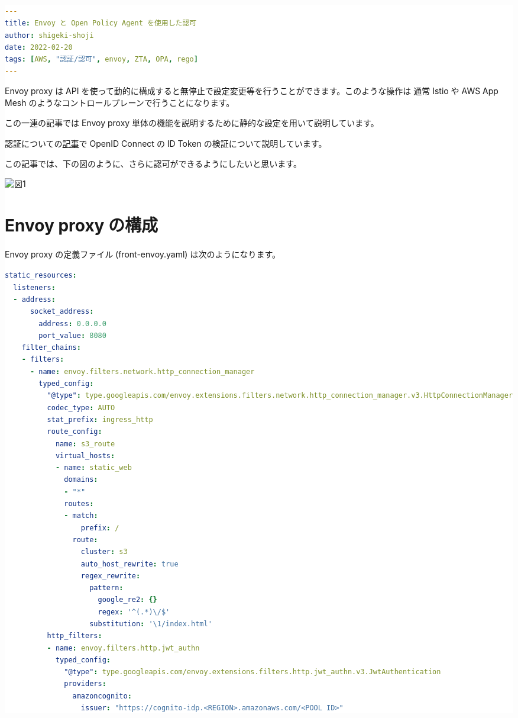 ```yaml
---
title: Envoy と Open Policy Agent を使用した認可 
author: shigeki-shoji
date: 2022-02-20
tags: [AWS, "認証/認可", envoy, ZTA, OPA, rego]
---
```


Envoy proxy は API を使って動的に構成すると無停止で設定変更等を行うことができます。このような操作は 通常 Istio や AWS App Mesh のようなコントロールプレーンで行うことになります。

この一連の記事では Envoy proxy 単体の機能を説明するために静的な設定を用いて説明しています。

認証についての[記事](https://developer.mamezou-tech.com/blogs/2022/02/20/envoy-authn/)で OpenID Connect の ID Token の検証について説明しています。

この記事では、下の図のように、さらに認可ができるようにしたいと思います。

![図1](https://github.com/takesection-sandbox/envoyproxy-examples/raw/main/image/jwt-authz.png)

# Envoy proxy の構成

Envoy proxy の定義ファイル (front-envoy.yaml) は次のようになります。

```yaml
static_resources:
  listeners:
  - address:
      socket_address:
        address: 0.0.0.0
        port_value: 8080
    filter_chains:
    - filters:
      - name: envoy.filters.network.http_connection_manager
        typed_config:
          "@type": type.googleapis.com/envoy.extensions.filters.network.http_connection_manager.v3.HttpConnectionManager
          codec_type: AUTO 
          stat_prefix: ingress_http
          route_config:
            name: s3_route
            virtual_hosts:
            - name: static_web
              domains:
              - "*"
              routes:
              - match:
                  prefix: /
                route:
                  cluster: s3
                  auto_host_rewrite: true
                  regex_rewrite:
                    pattern:
                      google_re2: {}
                      regex: '^(.*)\/$'
                    substitution: '\1/index.html'
          http_filters:
          - name: envoy.filters.http.jwt_authn
            typed_config:
              "@type": type.googleapis.com/envoy.extensions.filters.http.jwt_authn.v3.JwtAuthentication
              providers:
                amazoncognito:
                  issuer: "https://cognito-idp.<REGION>.amazonaws.com/<POOL ID>"
```